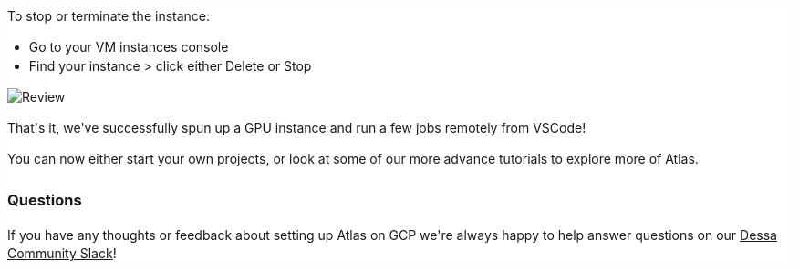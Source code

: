 To stop or terminate the instance:

* Go to your VM instances console
* Find your instance > click either Delete or Stop

![Review ](assets/images/gcp-stop-instance.png)

That's it, we've successfully spun up a GPU instance and run a few jobs remotely from VSCode!

You can now either start your own projects, or look at some of our more advance tutorials to explore more of Atlas.

### Questions

If you have any thoughts or feedback about setting up Atlas on GCP we're always happy to help answer questions on our <a href="https://dessa-community.slack.com/join/shared_invite/enQtNzY5MTA3OTMxNTkwLWUyZDYzM2JmMDk0N2NjNjVhZDU5NTc1ODEzNzJjMzRlMDcyYmY3ODI1ZWMxYTQ3MzdmNjcyOTVhMzg2MjkwYmY" target="_blank">Dessa Community Slack</a>!
